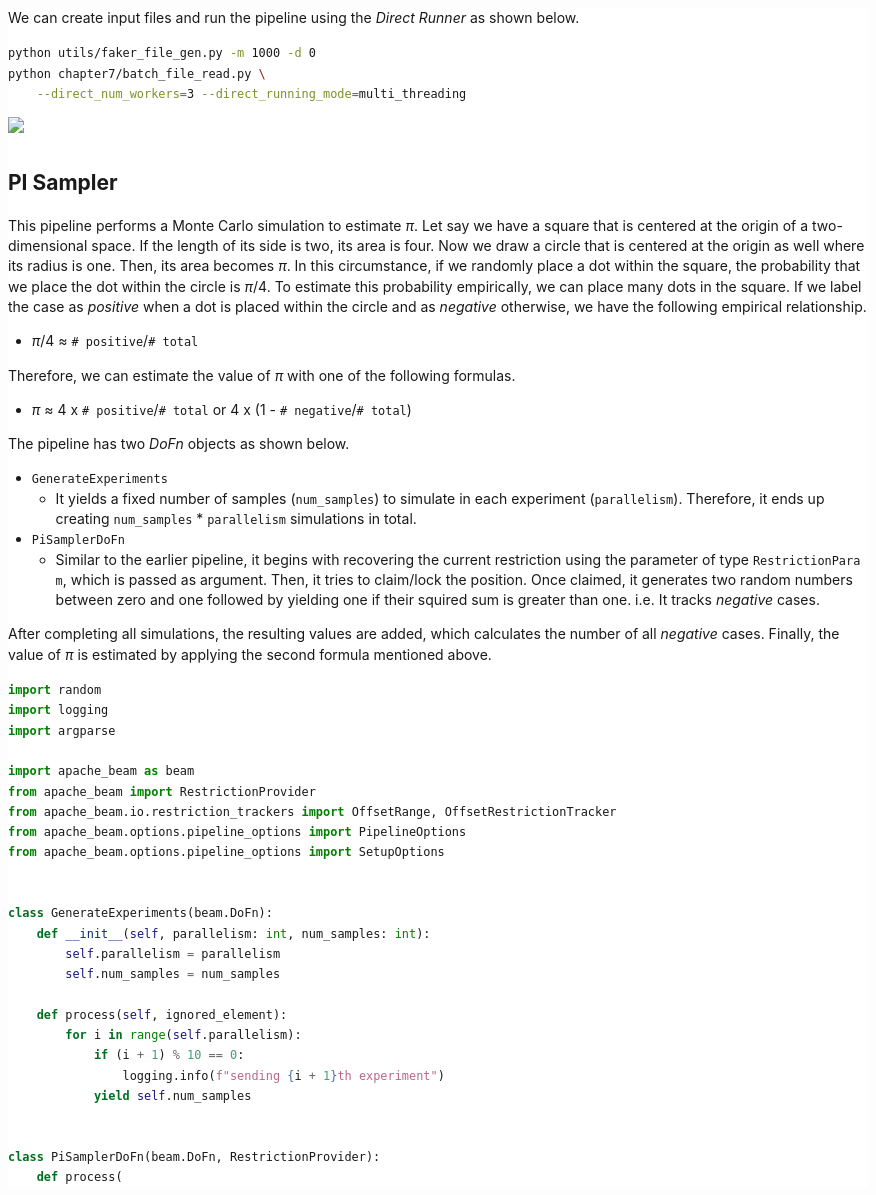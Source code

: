 We can create input files and run the pipeline using the *Direct Runner* as shown below.

```bash
python utils/faker_file_gen.py -m 1000 -d 0
python chapter7/batch_file_read.py \
    --direct_num_workers=3 --direct_running_mode=multi_threading
```

![](batch-reader-demo.gif#center)

## PI Sampler

This pipeline performs a Monte Carlo simulation to estimate $\pi$. Let say we have a square that is centered at the origin of a two-dimensional space. If the length of its side is two, its area is four. Now we draw a circle that is centered at the origin as well where its radius is one. Then, its area becomes $\pi$. In this circumstance, if we randomly place a dot within the square, the probability that we place the dot within the circle is $\pi$/4. To estimate this probability empirically, we can place many dots in the square. If we label the case as *positive* when a dot is placed within the circle and as *negative* otherwise, we have the following empirical relationship.

- $\pi$/4 $\approx$ `# positive`/`# total`

Therefore, we can estimate the value of $\pi$ with one of the following formulas.

- $\pi$ $\approx$ 4 x `# positive`/`# total` or 4 x (1 - `# negative`/`# total`)

The pipeline has two *DoFn* objects as shown below.

- `GenerateExperiments`
    - It yields a fixed number of samples (`num_samples`) to simulate in each experiment (`parallelism`). Therefore, it ends up creating `num_samples` * `parallelism` simulations in total.
- `PiSamplerDoFn`
    - Similar to the earlier pipeline, it begins with recovering the current restriction using the parameter of type `RestrictionParam`, which is passed as argument. Then, it tries to claim/lock the position. Once claimed, it generates two random numbers between zero and one followed by yielding one if their squired sum is greater than one. i.e. It tracks *negative* cases.

After completing all simulations, the resulting values are added, which calculates the number of all *negative* cases. Finally, the value of $\pi$ is estimated by applying the second formula mentioned above.

```python
import random
import logging
import argparse

import apache_beam as beam
from apache_beam import RestrictionProvider
from apache_beam.io.restriction_trackers import OffsetRange, OffsetRestrictionTracker
from apache_beam.options.pipeline_options import PipelineOptions
from apache_beam.options.pipeline_options import SetupOptions


class GenerateExperiments(beam.DoFn):
    def __init__(self, parallelism: int, num_samples: int):
        self.parallelism = parallelism
        self.num_samples = num_samples

    def process(self, ignored_element):
        for i in range(self.parallelism):
            if (i + 1) % 10 == 0:
                logging.info(f"sending {i + 1}th experiment")
            yield self.num_samples


class PiSamplerDoFn(beam.DoFn, RestrictionProvider):
    def process(
```